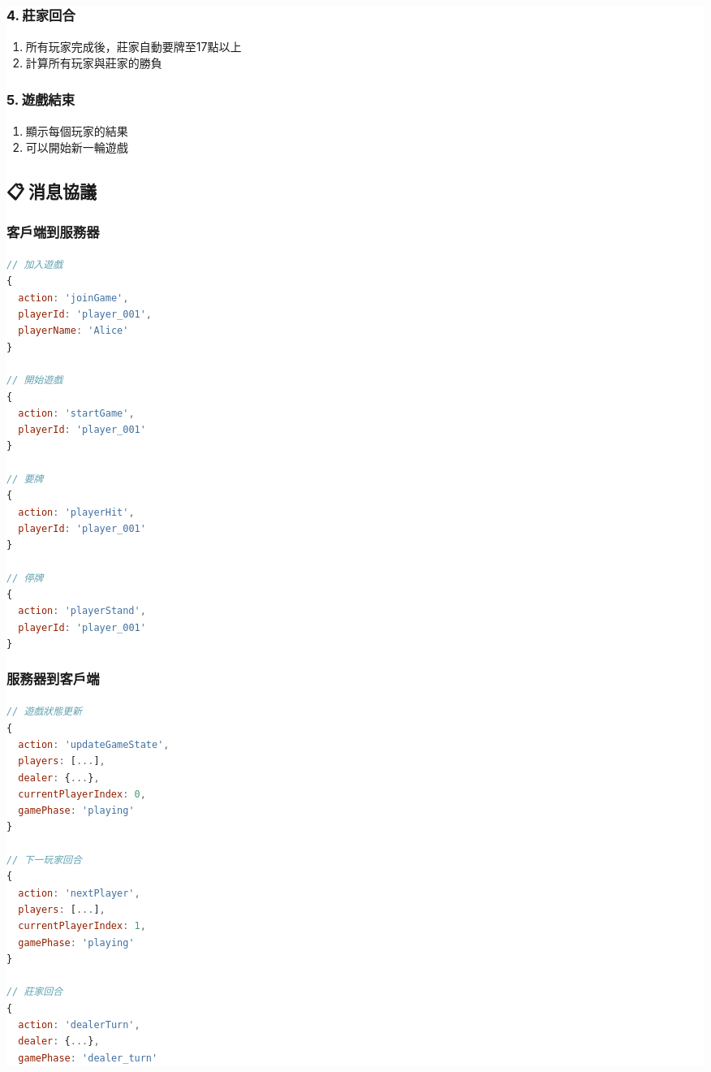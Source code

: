 ### 4. 莊家回合
1. 所有玩家完成後，莊家自動要牌至17點以上
2. 計算所有玩家與莊家的勝負

### 5. 遊戲結束
1. 顯示每個玩家的結果
2. 可以開始新一輪遊戲

## 📋 消息協議

### 客戶端到服務器
```javascript
// 加入遊戲
{
  action: 'joinGame',
  playerId: 'player_001',
  playerName: 'Alice'
}

// 開始遊戲
{
  action: 'startGame',
  playerId: 'player_001'
}

// 要牌
{
  action: 'playerHit',
  playerId: 'player_001'
}

// 停牌
{
  action: 'playerStand',
  playerId: 'player_001'
}
```

### 服務器到客戶端
```javascript
// 遊戲狀態更新
{
  action: 'updateGameState',
  players: [...],
  dealer: {...},
  currentPlayerIndex: 0,
  gamePhase: 'playing'
}

// 下一玩家回合
{
  action: 'nextPlayer',
  players: [...],
  currentPlayerIndex: 1,
  gamePhase: 'playing'
}

// 莊家回合
{
  action: 'dealerTurn',
  dealer: {...},
  gamePhase: 'dealer_turn'
```